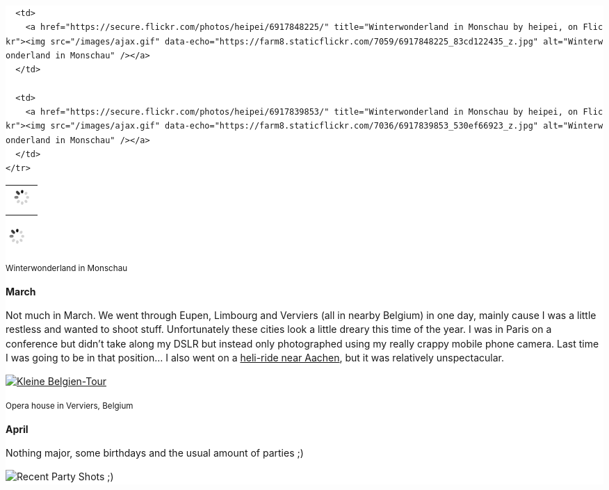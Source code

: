 <div class="img aligncenter">
  <table>
    <tr>
      <td>
        <a href="https://secure.flickr.com/photos/heipei/6917852451/" title="Winterwonderland in Monschau by heipei, on Flickr"><img src="/images/ajax.gif" data-echo="https://farm8.staticflickr.com/7037/6917852451_18c1fb4329_z.jpg" alt="Winterwonderland in Monschau" /></a>
      </td>
      
      <td>
        <a href="https://secure.flickr.com/photos/heipei/6917848225/" title="Winterwonderland in Monschau by heipei, on Flickr"><img src="/images/ajax.gif" data-echo="https://farm8.staticflickr.com/7059/6917848225_83cd122435_z.jpg" alt="Winterwonderland in Monschau" /></a>
      </td>
      
      <td>
        <a href="https://secure.flickr.com/photos/heipei/6917839853/" title="Winterwonderland in Monschau by heipei, on Flickr"><img src="/images/ajax.gif" data-echo="https://farm8.staticflickr.com/7036/6917839853_530ef66923_z.jpg" alt="Winterwonderland in Monschau" /></a>
      </td>
    </tr>
  </table>
  
  <div>
    <a href="https://secure.flickr.com/photos/heipei/6917840609/" title="Winterwonderland in Monschau by heipei, on Flickr"><img src="/images/ajax.gif" data-echo="https://farm8.staticflickr.com/7178/6917840609_1d318ff6dc_b.jpg" alt="Winterwonderland in Monschau" /></a>
  </div>
</div>

<small>Winterwonderland in Monschau</small>
  
**March**
  
Not much in March. We went through Eupen, Limbourg and Verviers (all in nearby Belgium) in one day, mainly cause I was a little restless and wanted to shoot stuff. Unfortunately these cities look a little dreary this time of the year. I was in Paris on a conference but didn&#8217;t take along my DSLR but instead only photographed using my really crappy mobile phone camera. Last time I was going to be in that position&#8230; I also went on a [heli-ride near Aachen](https://heipei.net/2012/04/01/heli-nrw-von-aachen-merzbruck/), but it was relatively unspectacular.

<div class="img aligncenter">
  <a href="https://secure.flickr.com/photos/heipei/6826824476/" title="Kleine Belgien-Tour by heipei, on Flickr"><img class="center" src="https://farm8.staticflickr.com/7061/6826824476_d75101002d_b.jpg" alt="Kleine Belgien-Tour" /></a>
</div>

<small>Opera house in Verviers, Belgium</small>
  
**April**
  
Nothing major, some birthdays and the usual amount of parties ;)
  
<div class="img aligncenter">
<img src="https://farm8.staticflickr.com/7092/7080493237_2749a32c4f_b.jpg" alt="Recent Party Shots ;)" />
</div>
  